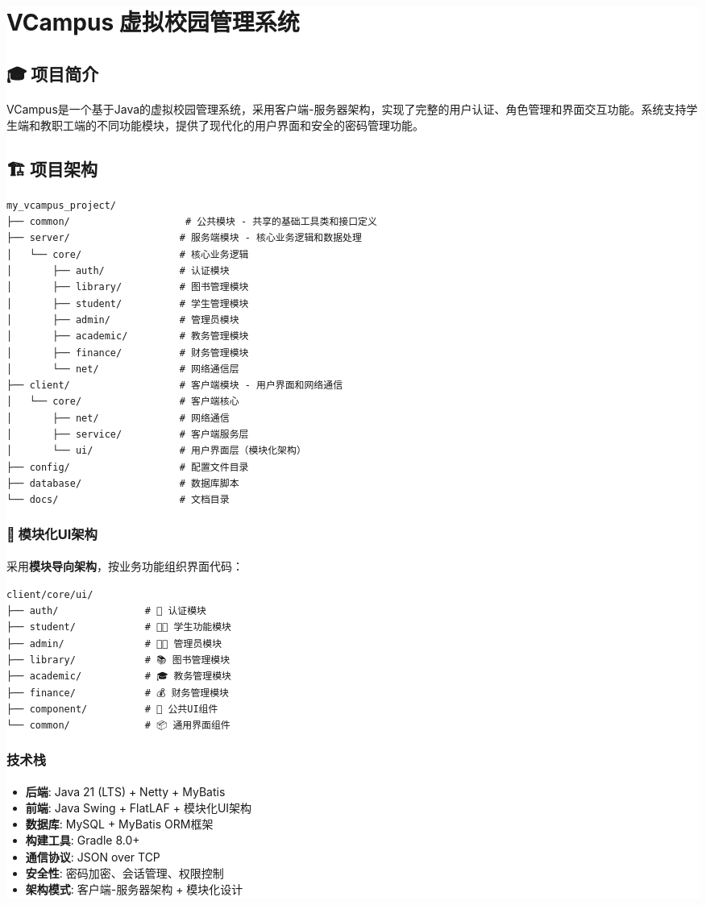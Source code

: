 # VCampus 虚拟校园管理系统

## 🎓 项目简介

VCampus是一个基于Java的虚拟校园管理系统，采用客户端-服务器架构，实现了完整的用户认证、角色管理和界面交互功能。系统支持学生端和教职工端的不同功能模块，提供了现代化的用户界面和安全的密码管理功能。

## 🏗️ 项目架构

```
my_vcampus_project/
├── common/                    # 公共模块 - 共享的基础工具类和接口定义
├── server/                   # 服务端模块 - 核心业务逻辑和数据处理
│   └── core/                 # 核心业务逻辑
│       ├── auth/             # 认证模块
│       ├── library/          # 图书管理模块
│       ├── student/          # 学生管理模块
│       ├── admin/            # 管理员模块
│       ├── academic/         # 教务管理模块
│       ├── finance/          # 财务管理模块
│       └── net/              # 网络通信层
├── client/                   # 客户端模块 - 用户界面和网络通信
│   └── core/                 # 客户端核心
│       ├── net/              # 网络通信
│       ├── service/          # 客户端服务层
│       └── ui/               # 用户界面层（模块化架构）
├── config/                   # 配置文件目录
├── database/                 # 数据库脚本
└── docs/                     # 文档目录
```

### 🎯 模块化UI架构

采用**模块导向架构**，按业务功能组织界面代码：

```
client/core/ui/
├── auth/               # 🔐 认证模块
├── student/            # 👨‍🎓 学生功能模块
├── admin/              # 👨‍💼 管理员模块
├── library/            # 📚 图书管理模块
├── academic/           # 🎓 教务管理模块
├── finance/            # 💰 财务管理模块
├── component/          # 🔧 公共UI组件
└── common/             # 📦 通用界面组件
```

### 技术栈

- **后端**: Java 21 (LTS) + Netty + MyBatis
- **前端**: Java Swing + FlatLAF + 模块化UI架构
- **数据库**: MySQL + MyBatis ORM框架
- **构建工具**: Gradle 8.0+
- **通信协议**: JSON over TCP
- **安全性**: 密码加密、会话管理、权限控制
- **架构模式**: 客户端-服务器架构 + 模块化设计
